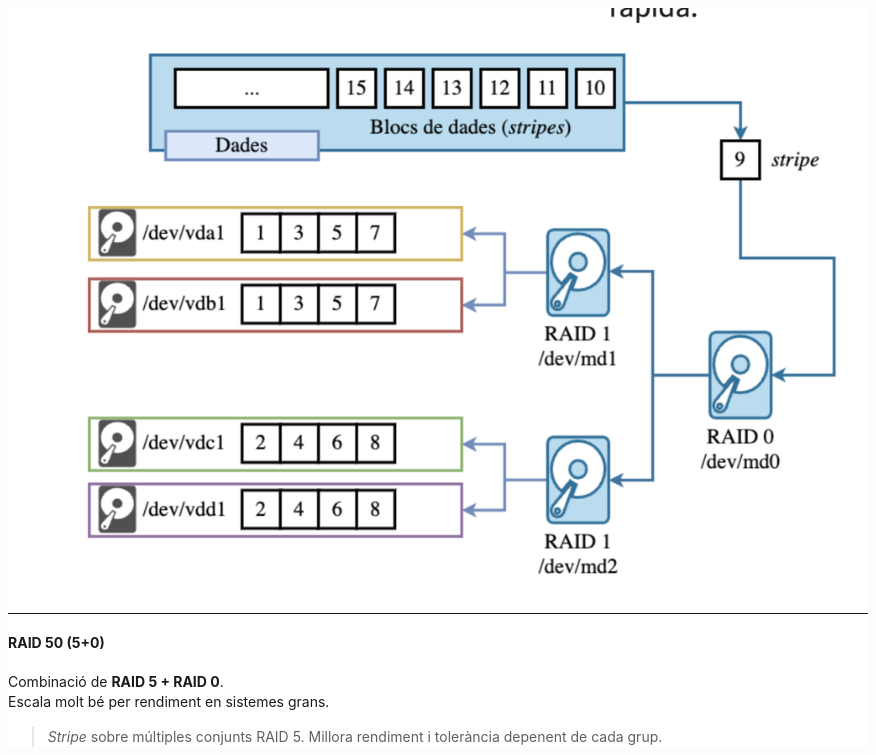 ![RAID 10](raid10.png)

---

#### RAID 50 (5+0)

Combinació de **RAID 5 + RAID 0**.  
Escala molt bé per rendiment en sistemes grans.

> *Stripe* sobre múltiples conjunts RAID 5. Millora rendiment i tolerància depenent de cada grup.
